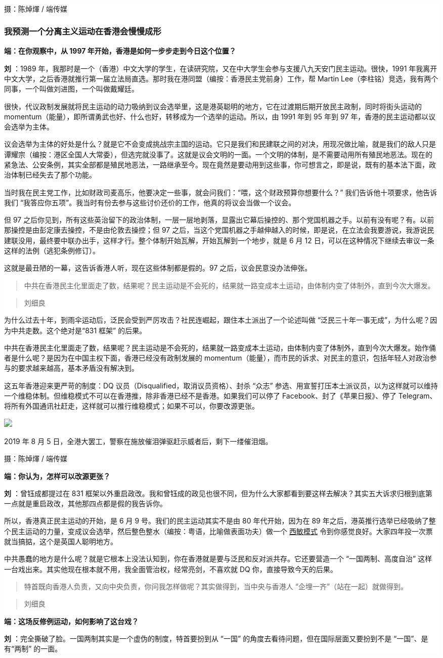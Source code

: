 摄：陈焯煇 / 端传媒

### 我预测一个分离主义运动在香港会慢慢成形

**端：在你观察中，从 1997 年开始，香港是如何一步步走到今日这个位置？**

**刘** ：1989 年，我那时是一个（香港）中文大学的学生，在读研究院，又在中大学生会参与支援八九天安门民主运动。很快，1991 年我离开中文大学，之后香港就推行第一届立法局直选。那时我在港同盟（编按：香港民主党前身）工作，帮 Martin Lee（李柱铭）竞选，我有两个同事，一个叫做刘进图，一个叫做戴耀廷。

很快，代议政制发展就将民主运动的动力吸纳到议会选举里，这是港英聪明的地方，它在过渡期后期开放民主政制，同时将街头运动的 momentum（能量），即所谓勇武也好、什么也好，转移成为一个选举的运动。所以，由 1991 年到 95 年到 97 年，香港的民主运动都以议会选举为主体。

议会选举为主体的好处是什么？就是它不会变成挑战宗主国的运动。它只是我们和民建联之间的对决，用现况做比喻，就是我们的敌人只是谭耀宗（编按：港区全国人大常委），但选完就没事了。这就是议会文明的一面。一个文明的体制，是不需要动用所有殖民地恶法。现在的紧急法、公安条例，其实全部都是殖民地恶法，一路继承至今。现在竟然是要动用到这些事，你可想言之，即是说，既有的基本法下面，政治体制已经失去了那个功能。

当时我在民主党工作，比如财政司麦高乐，他要决定一些事，就会问我们：“喂，这个财政预算你想要什么？” 我们告诉他十项要求，他告诉我们 “我答应你五项”。我当时有份去参与这些讨价还价的工作，他真的将议会当做一个议会。

但 97 之后你见到，所有这些英治留下的政治体制，一层一层地剥落，显露出它幕后操控的、那个党国机器之手。以前有没有呢？有。以前那操控是由彭定康去操控，不是由伦敦去操控；但 97 之后，当这个党国机器之手越伸越入的时候，即是说，在立法会我要游说，我游说民建联没用，最终要中联办出手，这样才行。整个体制开始瓦解，开始瓦解到一个地步，就是 6 月 12 日，可以在这种情况下继续去审议一条这样的法例（逃犯条例修订）。

这就是最丑陋的一幕，这告诉香港人听，现在这些体制都是假的。97 之后，议会民意没办法伸张。

> 中共在香港民主化里面走了数，结果呢？民主运动是不会死的，结果就一路变成本土运动，由体制内变了体制外，直到今次大爆发。

> 刘细良

为什么过去十年，到雨伞运动后，泛民会受到严厉攻击？社民连崛起，跟住本土派出了一个论述叫做 “泛民三十年一事无成”，为什么呢？因为中共走数。这个绝对是“831 框架” 的后果。

中共在香港民主化里面走了数，结果呢？民主运动是不会死的，结果就一路变成本土运动，由体制内变了体制外，直到今次大爆发。始作俑者是什么呢？是因为在中国主权下面，香港已经没有政制发展的 momentum（能量），而市民的诉求、对民主的意识，包括年轻人对政治参与的要求越来越高，基本矛盾没有解决到。

这五年香港迎来更严苛的制度：DQ 议员（Disqualified，取消议员资格）、封杀 “众志” 参选、用宣誓打压本土派议员，以为这样就可以维持一个维稳体制。但维稳模式不可以在香港推，除非香港已经不是香港。如果我们可以停了 Facebook、封了《苹果日报》、停了 Telegram、将所有外国通讯社赶走，这样就可以推行维稳模式；如果不可以，你要改源更张。

![](https://d32kak7w9u5ewj.cloudfront.net/media/image/2019/09/68d94b8eeb624005927d87bba7bf57ed.jpg?imageView2/1/w/1080/h/720/format/jpg)

2019 年 8 月 5 日，全港大罢工，警察在施放催泪弹驱赶示威者后，剩下一缕催泪烟。

摄：陈焯煇 / 端传媒

**端：你认为，怎样可以改源更张？**

**刘** ：曾钰成都提过在 831 框架以外重启政改。我和曾钰成的政见也很不同，但为什么大家都看到要这样去解决？其实五大诉求归根到底第一点就是重启政改，其他那四点都是假的我告诉你。

所以，香港真正民主运动的开始，是 6 月 9 号。我们的民主运动其实不是由 80 年代开始，因为在 89 年之后，港英推行选举已经吸纳了整个民主运动的力量，变成议会选举，然后整色整水（编按：粤语，比喻做表面功夫）做一个 [西敏模式](https://zh.wikipedia.org/wiki/%E8%A5%BF%E6%95%8F%E5%88%B6) 令到你感觉良好。大家四年投一次票就当搞掂，这个是英国人聪明地方。

中共愚蠢的地方是什么呢？就是它根本上没法认知到，你在香港就是要与泛民和反对派共存。它还要营造一个 “一国两制、高度自治” 这样一台戏出来。其实他现在根本就不用，我全面管治权，经常亮剑，不喜欢就 DQ 你，直接导致今天的后果。

> 特首既向香港人负责，又向中央负责，你问我怎样做呢？其实做得到，当中央与香港人 “企埋一齐”（站在一起）就做得到。

> 刘细良

**端：这场反修例运动，如何影响了这台戏？**

**刘** ：完全撕破了脸。一国两制其实是一个虚伪的制度，特首要扮到从 “一国” 的角度去看待问题，但在国际层面又要扮到不是 “一国”、是有“两制” 的一面。
